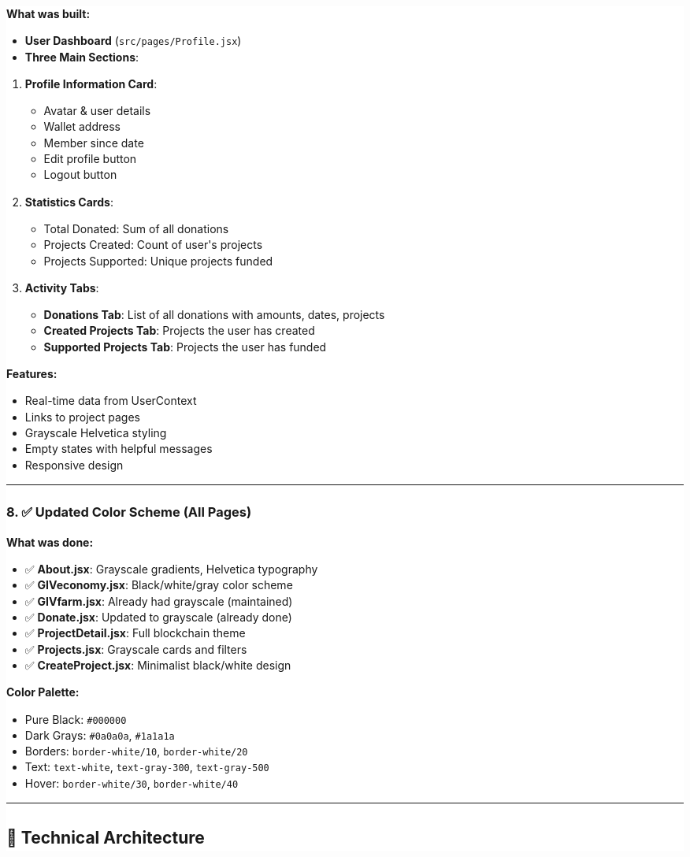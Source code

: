 **What was built:**

- **User Dashboard** (`src/pages/Profile.jsx`)
- **Three Main Sections**:

1. **Profile Information Card**:

   - Avatar & user details
   - Wallet address
   - Member since date
   - Edit profile button
   - Logout button

2. **Statistics Cards**:

   - Total Donated: Sum of all donations
   - Projects Created: Count of user's projects
   - Projects Supported: Unique projects funded

3. **Activity Tabs**:
   - **Donations Tab**: List of all donations with amounts, dates, projects
   - **Created Projects Tab**: Projects the user has created
   - **Supported Projects Tab**: Projects the user has funded

**Features:**

- Real-time data from UserContext
- Links to project pages
- Grayscale Helvetica styling
- Empty states with helpful messages
- Responsive design

---

### 8. ✅ Updated Color Scheme (All Pages)

**What was done:**

- ✅ **About.jsx**: Grayscale gradients, Helvetica typography
- ✅ **GIVeconomy.jsx**: Black/white/gray color scheme
- ✅ **GIVfarm.jsx**: Already had grayscale (maintained)
- ✅ **Donate.jsx**: Updated to grayscale (already done)
- ✅ **ProjectDetail.jsx**: Full blockchain theme
- ✅ **Projects.jsx**: Grayscale cards and filters
- ✅ **CreateProject.jsx**: Minimalist black/white design

**Color Palette:**

- Pure Black: `#000000`
- Dark Grays: `#0a0a0a`, `#1a1a1a`
- Borders: `border-white/10`, `border-white/20`
- Text: `text-white`, `text-gray-300`, `text-gray-500`
- Hover: `border-white/30`, `border-white/40`

---

## 🔧 Technical Architecture
